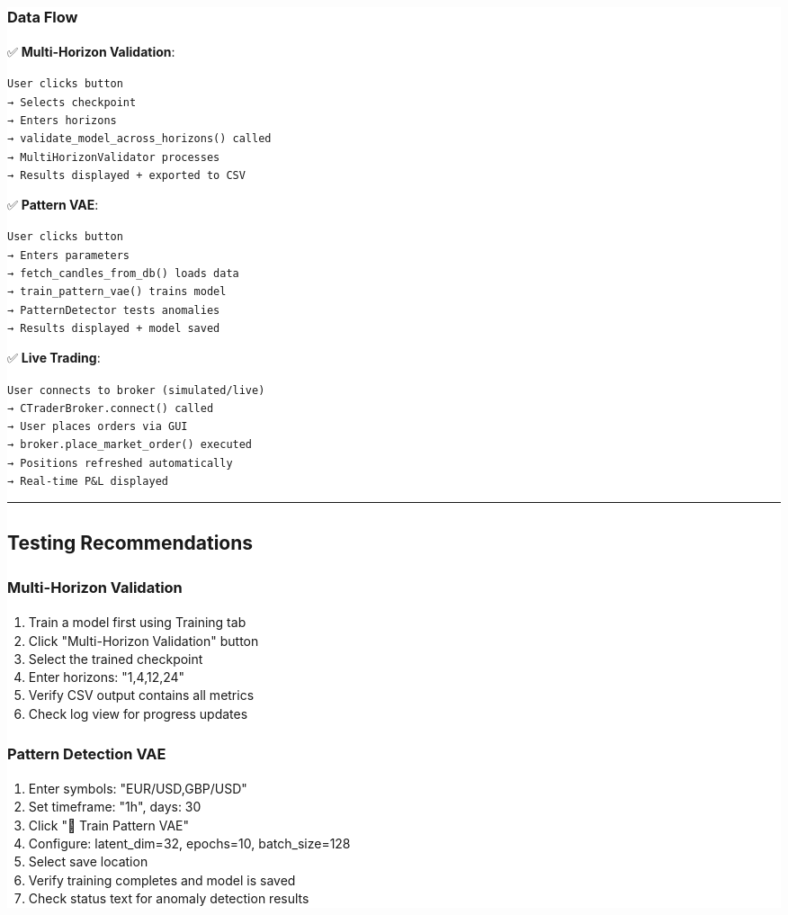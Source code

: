 ### Data Flow
✅ **Multi-Horizon Validation**:
```
User clicks button
→ Selects checkpoint
→ Enters horizons
→ validate_model_across_horizons() called
→ MultiHorizonValidator processes
→ Results displayed + exported to CSV
```

✅ **Pattern VAE**:
```
User clicks button
→ Enters parameters
→ fetch_candles_from_db() loads data
→ train_pattern_vae() trains model
→ PatternDetector tests anomalies
→ Results displayed + model saved
```

✅ **Live Trading**:
```
User connects to broker (simulated/live)
→ CTraderBroker.connect() called
→ User places orders via GUI
→ broker.place_market_order() executed
→ Positions refreshed automatically
→ Real-time P&L displayed
```

---

## Testing Recommendations

### Multi-Horizon Validation
1. Train a model first using Training tab
2. Click "Multi-Horizon Validation" button
3. Select the trained checkpoint
4. Enter horizons: "1,4,12,24"
5. Verify CSV output contains all metrics
6. Check log view for progress updates

### Pattern Detection VAE
1. Enter symbols: "EUR/USD,GBP/USD"
2. Set timeframe: "1h", days: 30
3. Click "🧠 Train Pattern VAE"
4. Configure: latent_dim=32, epochs=10, batch_size=128
5. Select save location
6. Verify training completes and model is saved
7. Check status text for anomaly detection results
